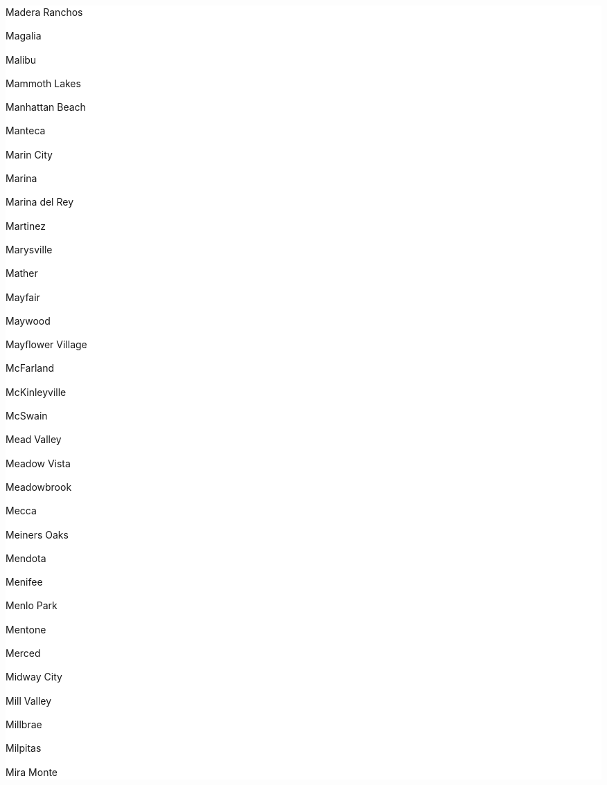 Madera Ranchos

Magalia

Malibu

Mammoth Lakes

Manhattan Beach

Manteca

Marin City

Marina

Marina del Rey

Martinez

Marysville

Mather

Mayfair

Maywood

Mayﬂower Village

McFarland

McKinleyville

McSwain

Mead Valley

Meadow Vista

Meadowbrook

Mecca

Meiners Oaks

Mendota

Menifee

Menlo Park

Mentone

Merced

Midway City

Mill Valley

Millbrae

Milpitas

Mira Monte
